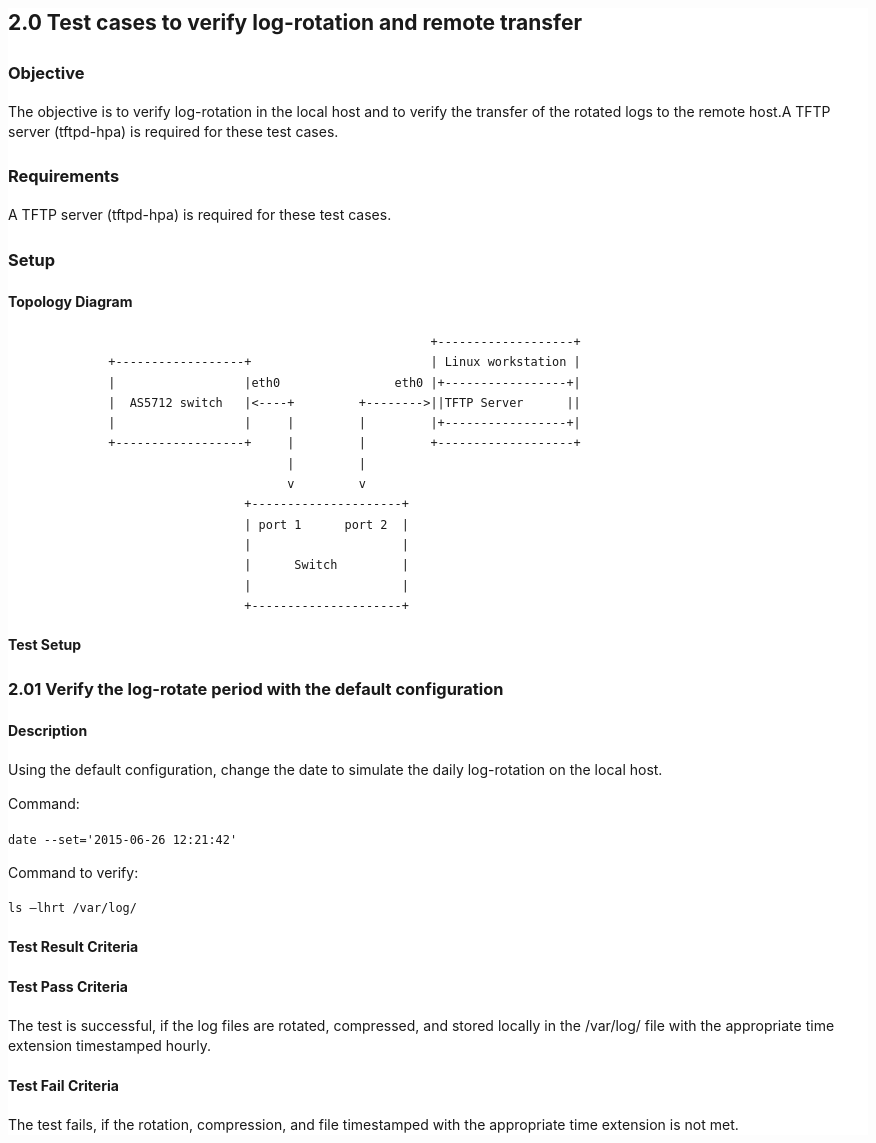 ##  2.0 Test cases to verify log-rotation and remote transfer ##

### Objective ###
The objective is to verify log-rotation in the local host and to verify the transfer of the rotated logs to the remote host.A TFTP server (tftpd-hpa) is required for these test cases.

### Requirements ###
A TFTP server (tftpd-hpa) is required for these test cases.

### Setup ###
#### Topology Diagram ####
```ditaa
                                                           +-------------------+
              +------------------+                         | Linux workstation |
              |                  |eth0                eth0 |+-----------------+|
              |  AS5712 switch   |<----+         +-------->||TFTP Server      ||
              |                  |     |         |         |+-----------------+|
              +------------------+     |         |         +-------------------+
                                       |         |
                                       v         v
                                 +---------------------+
                                 | port 1      port 2  |
                                 |                     |
                                 |      Switch         |
                                 |                     |
                                 +---------------------+

```

#### Test Setup ####
### 2.01 Verify the log-rotate period with the default configuration  ###
#### Description ####
Using the  default configuration, change the date to simulate the daily log-rotation on the local host.

Command:

`date --set='2015-06-26 12:21:42'`

Command to verify:

`ls –lhrt /var/log/`


#### Test Result Criteria ####
#### Test Pass Criteria ####
The test is successful, if the log files are rotated, compressed,  and stored locally in  the /var/log/ file with the appropriate time extension timestamped hourly.
#### Test Fail Criteria ####
The test fails, if the rotation, compression, and file timestamped with the appropriate time extension is not met.
